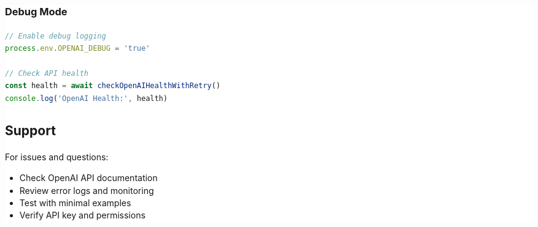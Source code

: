 ### Debug Mode

```typescript
// Enable debug logging
process.env.OPENAI_DEBUG = 'true'

// Check API health
const health = await checkOpenAIHealthWithRetry()
console.log('OpenAI Health:', health)
```

## Support

For issues and questions:
- Check OpenAI API documentation
- Review error logs and monitoring
- Test with minimal examples
- Verify API key and permissions
